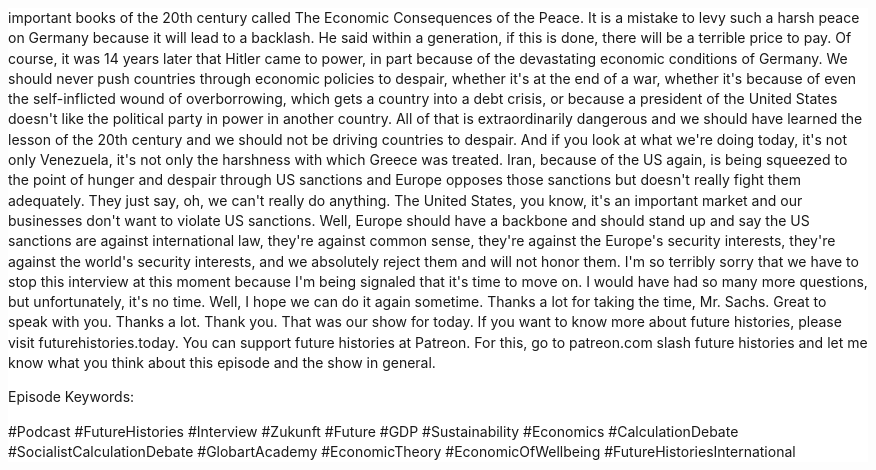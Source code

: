 important books of the 20th century called The Economic Consequences of the Peace. It is a mistake to levy such a harsh peace on Germany because it will lead to a backlash. He said within a generation, if this is done, there will be a terrible price to pay. Of course, it was 14 years later that Hitler came to power, in part because of the devastating economic conditions of Germany. We should never push countries through economic policies to despair, whether it's at the end of a war, whether it's because of even the self-inflicted wound of overborrowing, which gets a country into a debt crisis, or because a president of the United States doesn't like the political party in power in another country. All of that is extraordinarily dangerous and we should have learned the lesson of the 20th century and we should not be driving countries to despair. And if you look at what we're doing today, it's not only Venezuela, it's not only the harshness with which Greece was treated. Iran, because of the US again, is being squeezed to the point of hunger and despair through US sanctions and Europe opposes those sanctions but doesn't really fight them adequately. They just say, oh, we can't really do anything. The United States, you know, it's an important market and our businesses don't want to violate US sanctions. Well, Europe should have a backbone and should stand up and say the US sanctions are against international law, they're against common sense, they're against the Europe's security interests, they're against the world's security interests, and we absolutely reject them and will not honor them. I'm so terribly sorry that we have to stop this interview at this moment because I'm being signaled that it's time to move on. I would have had so many more questions, but unfortunately, it's no time. Well, I hope we can do it again sometime. Thanks a lot for taking the time, Mr. Sachs. Great to speak with you. Thanks a lot. Thank you. That was our show for today. If you want to know more about future histories, please visit futurehistories.today. You can support future histories at Patreon. For this, go to patreon.com slash future histories and let me know what you think about this episode and the show in general. 

Episode Keywords:

#Podcast #FutureHistories #Interview #Zukunft #Future #GDP #Sustainability #Economics #CalculationDebate #SocialistCalculationDebate #GlobartAcademy #EconomicTheory #EconomicOfWellbeing #FutureHistoriesInternational
